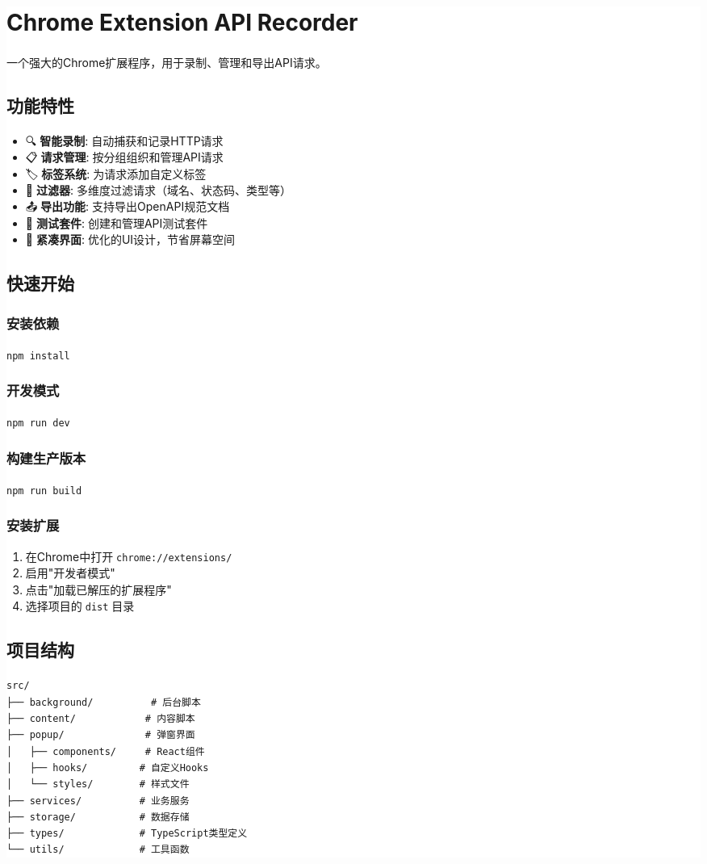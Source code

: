 # Chrome Extension API Recorder

一个强大的Chrome扩展程序，用于录制、管理和导出API请求。

## 功能特性

- 🔍 **智能录制**: 自动捕获和记录HTTP请求
- 📋 **请求管理**: 按分组组织和管理API请求
- 🏷️ **标签系统**: 为请求添加自定义标签
- 🔧 **过滤器**: 多维度过滤请求（域名、状态码、类型等）
- 📤 **导出功能**: 支持导出OpenAPI规范文档
- 🧪 **测试套件**: 创建和管理API测试套件
- 🎯 **紧凑界面**: 优化的UI设计，节省屏幕空间

## 快速开始

### 安装依赖
```bash
npm install
```

### 开发模式
```bash
npm run dev
```

### 构建生产版本
```bash
npm run build
```

### 安装扩展
1. 在Chrome中打开 `chrome://extensions/`
2. 启用"开发者模式"
3. 点击"加载已解压的扩展程序"
4. 选择项目的 `dist` 目录

## 项目结构

```
src/
├── background/          # 后台脚本
├── content/            # 内容脚本
├── popup/              # 弹窗界面
│   ├── components/     # React组件
│   ├── hooks/         # 自定义Hooks
│   └── styles/        # 样式文件
├── services/          # 业务服务
├── storage/           # 数据存储
├── types/             # TypeScript类型定义
└── utils/             # 工具函数
```
